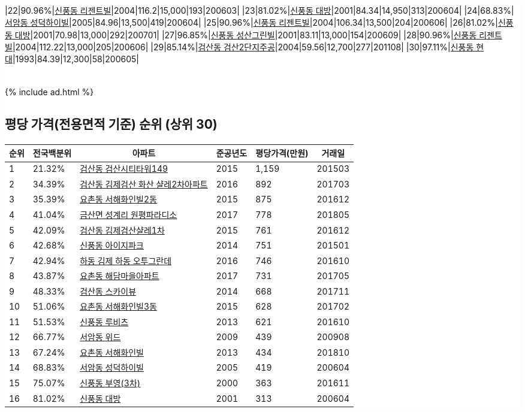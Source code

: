 |22|90.96%|[신풍동 리젠트빌](https://search.naver.com/search.naver?query=%EC%A0%84%EB%9D%BC%EB%B6%81%EB%8F%84+%EA%B9%80%EC%A0%9C%EC%8B%9C+%EC%8B%A0%ED%92%8D%EB%8F%99+%EB%A6%AC%EC%A0%A0%ED%8A%B8%EB%B9%8C)|2004|116.2|15,000|193|200603|
|23|81.02%|[신풍동 대방](https://search.naver.com/search.naver?query=%EC%A0%84%EB%9D%BC%EB%B6%81%EB%8F%84+%EA%B9%80%EC%A0%9C%EC%8B%9C+%EC%8B%A0%ED%92%8D%EB%8F%99+%EB%8C%80%EB%B0%A9)|2001|84.34|14,950|313|200604|
|24|68.83%|[서암동 성덕하이빌](https://search.naver.com/search.naver?query=%EC%A0%84%EB%9D%BC%EB%B6%81%EB%8F%84+%EA%B9%80%EC%A0%9C%EC%8B%9C+%EC%84%9C%EC%95%94%EB%8F%99+%EC%84%B1%EB%8D%95%ED%95%98%EC%9D%B4%EB%B9%8C)|2005|84.96|13,500|419|200604|
|25|90.96%|[신풍동 리젠트빌](https://search.naver.com/search.naver?query=%EC%A0%84%EB%9D%BC%EB%B6%81%EB%8F%84+%EA%B9%80%EC%A0%9C%EC%8B%9C+%EC%8B%A0%ED%92%8D%EB%8F%99+%EB%A6%AC%EC%A0%A0%ED%8A%B8%EB%B9%8C)|2004|106.34|13,500|204|200606|
|26|81.02%|[신풍동 대방](https://search.naver.com/search.naver?query=%EC%A0%84%EB%9D%BC%EB%B6%81%EB%8F%84+%EA%B9%80%EC%A0%9C%EC%8B%9C+%EC%8B%A0%ED%92%8D%EB%8F%99+%EB%8C%80%EB%B0%A9)|2001|70.98|13,000|292|200701|
|27|96.85%|[신풍동 성산그린빌](https://search.naver.com/search.naver?query=%EC%A0%84%EB%9D%BC%EB%B6%81%EB%8F%84+%EA%B9%80%EC%A0%9C%EC%8B%9C+%EC%8B%A0%ED%92%8D%EB%8F%99+%EC%84%B1%EC%82%B0%EA%B7%B8%EB%A6%B0%EB%B9%8C)|2001|83.11|13,000|154|200609|
|28|90.96%|[신풍동 리젠트빌](https://search.naver.com/search.naver?query=%EC%A0%84%EB%9D%BC%EB%B6%81%EB%8F%84+%EA%B9%80%EC%A0%9C%EC%8B%9C+%EC%8B%A0%ED%92%8D%EB%8F%99+%EB%A6%AC%EC%A0%A0%ED%8A%B8%EB%B9%8C)|2004|112.22|13,000|205|200606|
|29|85.14%|[검산동 검산2단지주공](https://search.naver.com/search.naver?query=%EC%A0%84%EB%9D%BC%EB%B6%81%EB%8F%84+%EA%B9%80%EC%A0%9C%EC%8B%9C+%EA%B2%80%EC%82%B0%EB%8F%99+%EA%B2%80%EC%82%B02%EB%8B%A8%EC%A7%80%EC%A3%BC%EA%B3%B5)|2004|59.56|12,700|277|201108|
|30|97.11%|[신풍동 현대](https://search.naver.com/search.naver?query=%EC%A0%84%EB%9D%BC%EB%B6%81%EB%8F%84+%EA%B9%80%EC%A0%9C%EC%8B%9C+%EC%8B%A0%ED%92%8D%EB%8F%99+%ED%98%84%EB%8C%80)|1993|84.39|12,300|58|200605|


<br>
{% include ad.html %}
<br>

## 평당 가격(전용면적 기준) 순위 (상위 30)


|순위|전국백분위|아파트|준공년도|평당가격(만원)|거래일|
|---|---|---|---|---|---|
|1|21.32%|[검산동 검산시티타워149](https://search.naver.com/search.naver?query=%EC%A0%84%EB%9D%BC%EB%B6%81%EB%8F%84+%EA%B9%80%EC%A0%9C%EC%8B%9C+%EA%B2%80%EC%82%B0%EB%8F%99+%EA%B2%80%EC%82%B0%EC%8B%9C%ED%8B%B0%ED%83%80%EC%9B%8C149)|2015|1,159|201503|
|2|34.39%|[검산동 김제검산 화산 샬레2차아파트](https://search.naver.com/search.naver?query=%EC%A0%84%EB%9D%BC%EB%B6%81%EB%8F%84+%EA%B9%80%EC%A0%9C%EC%8B%9C+%EA%B2%80%EC%82%B0%EB%8F%99+%EA%B9%80%EC%A0%9C%EA%B2%80%EC%82%B0+%ED%99%94%EC%82%B0+%EC%83%AC%EB%A0%882%EC%B0%A8%EC%95%84%ED%8C%8C%ED%8A%B8)|2016|892|201703|
|3|35.39%|[요촌동 서해화인빌2동](https://search.naver.com/search.naver?query=%EC%A0%84%EB%9D%BC%EB%B6%81%EB%8F%84+%EA%B9%80%EC%A0%9C%EC%8B%9C+%EC%9A%94%EC%B4%8C%EB%8F%99+%EC%84%9C%ED%95%B4%ED%99%94%EC%9D%B8%EB%B9%8C2%EB%8F%99)|2015|875|201612|
|4|41.04%|[금산면 성계리 원평파라디소](https://search.naver.com/search.naver?query=%EC%A0%84%EB%9D%BC%EB%B6%81%EB%8F%84+%EA%B9%80%EC%A0%9C%EC%8B%9C+%EA%B8%88%EC%82%B0%EB%A9%B4+%EC%84%B1%EA%B3%84%EB%A6%AC+%EC%9B%90%ED%8F%89%ED%8C%8C%EB%9D%BC%EB%94%94%EC%86%8C)|2017|778|201805|
|5|42.09%|[검산동 김제검산샬레1차](https://search.naver.com/search.naver?query=%EC%A0%84%EB%9D%BC%EB%B6%81%EB%8F%84+%EA%B9%80%EC%A0%9C%EC%8B%9C+%EA%B2%80%EC%82%B0%EB%8F%99+%EA%B9%80%EC%A0%9C%EA%B2%80%EC%82%B0%EC%83%AC%EB%A0%881%EC%B0%A8)|2015|761|201612|
|6|42.68%|[신풍동 아이지파크](https://search.naver.com/search.naver?query=%EC%A0%84%EB%9D%BC%EB%B6%81%EB%8F%84+%EA%B9%80%EC%A0%9C%EC%8B%9C+%EC%8B%A0%ED%92%8D%EB%8F%99+%EC%95%84%EC%9D%B4%EC%A7%80%ED%8C%8C%ED%81%AC)|2014|751|201501|
|7|42.94%|[하동 김제 하동 오투그란데](https://search.naver.com/search.naver?query=%EC%A0%84%EB%9D%BC%EB%B6%81%EB%8F%84+%EA%B9%80%EC%A0%9C%EC%8B%9C+%ED%95%98%EB%8F%99+%EA%B9%80%EC%A0%9C+%ED%95%98%EB%8F%99+%EC%98%A4%ED%88%AC%EA%B7%B8%EB%9E%80%EB%8D%B0)|2016|746|201610|
|8|43.87%|[요촌동 해담마을아파트](https://search.naver.com/search.naver?query=%EC%A0%84%EB%9D%BC%EB%B6%81%EB%8F%84+%EA%B9%80%EC%A0%9C%EC%8B%9C+%EC%9A%94%EC%B4%8C%EB%8F%99+%ED%95%B4%EB%8B%B4%EB%A7%88%EC%9D%84%EC%95%84%ED%8C%8C%ED%8A%B8)|2017|731|201705|
|9|48.33%|[검산동 스카이뷰](https://search.naver.com/search.naver?query=%EC%A0%84%EB%9D%BC%EB%B6%81%EB%8F%84+%EA%B9%80%EC%A0%9C%EC%8B%9C+%EA%B2%80%EC%82%B0%EB%8F%99+%EC%8A%A4%EC%B9%B4%EC%9D%B4%EB%B7%B0)|2014|668|201711|
|10|51.06%|[요촌동 서해화인빌3동](https://search.naver.com/search.naver?query=%EC%A0%84%EB%9D%BC%EB%B6%81%EB%8F%84+%EA%B9%80%EC%A0%9C%EC%8B%9C+%EC%9A%94%EC%B4%8C%EB%8F%99+%EC%84%9C%ED%95%B4%ED%99%94%EC%9D%B8%EB%B9%8C3%EB%8F%99)|2015|628|201702|
|11|51.53%|[신풍동 루비츠](https://search.naver.com/search.naver?query=%EC%A0%84%EB%9D%BC%EB%B6%81%EB%8F%84+%EA%B9%80%EC%A0%9C%EC%8B%9C+%EC%8B%A0%ED%92%8D%EB%8F%99+%EB%A3%A8%EB%B9%84%EC%B8%A0)|2013|621|201610|
|12|66.77%|[서암동 위드](https://search.naver.com/search.naver?query=%EC%A0%84%EB%9D%BC%EB%B6%81%EB%8F%84+%EA%B9%80%EC%A0%9C%EC%8B%9C+%EC%84%9C%EC%95%94%EB%8F%99+%EC%9C%84%EB%93%9C)|2009|439|200908|
|13|67.24%|[요촌동 서해화인빌](https://search.naver.com/search.naver?query=%EC%A0%84%EB%9D%BC%EB%B6%81%EB%8F%84+%EA%B9%80%EC%A0%9C%EC%8B%9C+%EC%9A%94%EC%B4%8C%EB%8F%99+%EC%84%9C%ED%95%B4%ED%99%94%EC%9D%B8%EB%B9%8C)|2013|434|201810|
|14|68.83%|[서암동 성덕하이빌](https://search.naver.com/search.naver?query=%EC%A0%84%EB%9D%BC%EB%B6%81%EB%8F%84+%EA%B9%80%EC%A0%9C%EC%8B%9C+%EC%84%9C%EC%95%94%EB%8F%99+%EC%84%B1%EB%8D%95%ED%95%98%EC%9D%B4%EB%B9%8C)|2005|419|200604|
|15|75.07%|[신풍동 부영(3차)](https://search.naver.com/search.naver?query=%EC%A0%84%EB%9D%BC%EB%B6%81%EB%8F%84+%EA%B9%80%EC%A0%9C%EC%8B%9C+%EC%8B%A0%ED%92%8D%EB%8F%99+%EB%B6%80%EC%98%81%283%EC%B0%A8%29)|2000|363|201611|
|16|81.02%|[신풍동 대방](https://search.naver.com/search.naver?query=%EC%A0%84%EB%9D%BC%EB%B6%81%EB%8F%84+%EA%B9%80%EC%A0%9C%EC%8B%9C+%EC%8B%A0%ED%92%8D%EB%8F%99+%EB%8C%80%EB%B0%A9)|2001|313|200604|